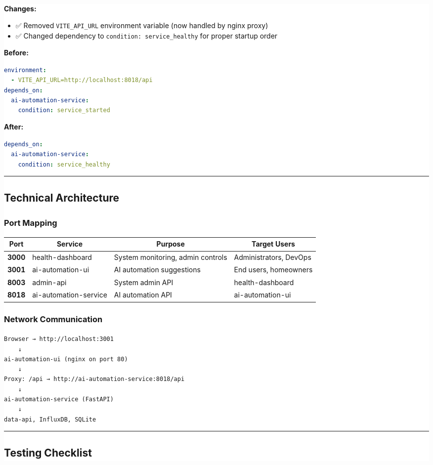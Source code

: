 **Changes:**
- ✅ Removed `VITE_API_URL` environment variable (now handled by nginx proxy)
- ✅ Changed dependency to `condition: service_healthy` for proper startup order

**Before:**
```yaml
environment:
  - VITE_API_URL=http://localhost:8018/api
depends_on:
  ai-automation-service:
    condition: service_started
```

**After:**
```yaml
depends_on:
  ai-automation-service:
    condition: service_healthy
```

---

## Technical Architecture

### Port Mapping

| Port | Service | Purpose | Target Users |
|------|---------|---------|--------------|
| **3000** | health-dashboard | System monitoring, admin controls | Administrators, DevOps |
| **3001** | ai-automation-ui | AI automation suggestions | End users, homeowners |
| **8003** | admin-api | System admin API | health-dashboard |
| **8018** | ai-automation-service | AI automation API | ai-automation-ui |

### Network Communication

```
Browser → http://localhost:3001
    ↓
ai-automation-ui (nginx on port 80)
    ↓
Proxy: /api → http://ai-automation-service:8018/api
    ↓
ai-automation-service (FastAPI)
    ↓
data-api, InfluxDB, SQLite
```

---

## Testing Checklist
